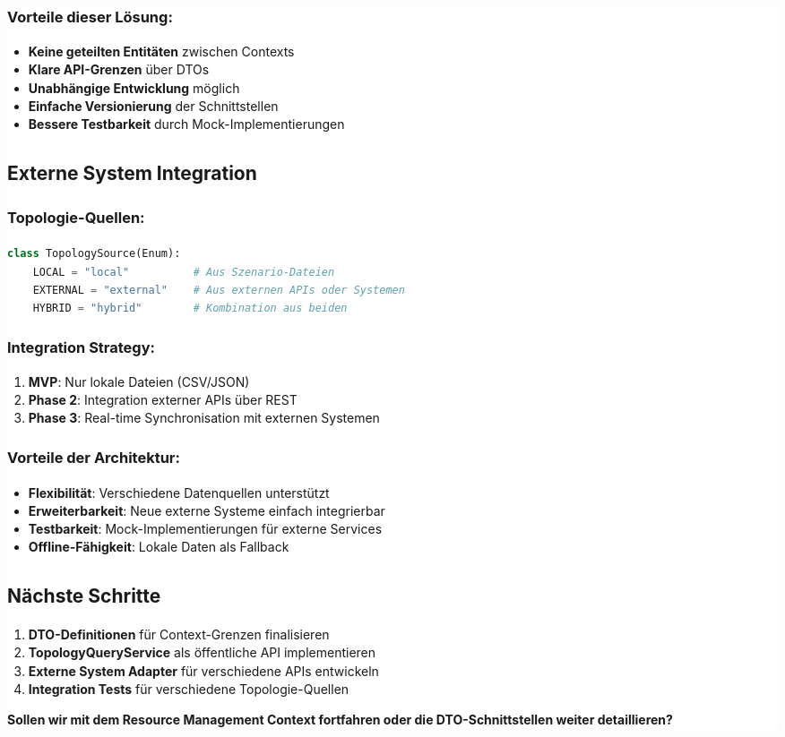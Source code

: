 ### **Vorteile dieser Lösung:**
- **Keine geteilten Entitäten** zwischen Contexts
- **Klare API-Grenzen** über DTOs
- **Unabhängige Entwicklung** möglich
- **Einfache Versionierung** der Schnittstellen
- **Bessere Testbarkeit** durch Mock-Implementierungen

## Externe System Integration

### **Topologie-Quellen:**
```python
class TopologySource(Enum):
    LOCAL = "local"          # Aus Szenario-Dateien
    EXTERNAL = "external"    # Aus externen APIs oder Systemen
    HYBRID = "hybrid"        # Kombination aus beiden
```

### **Integration Strategy:**
1. **MVP**: Nur lokale Dateien (CSV/JSON)
2. **Phase 2**: Integration externer APIs über REST
3. **Phase 3**: Real-time Synchronisation mit externen Systemen

### **Vorteile der Architektur:**
- **Flexibilität**: Verschiedene Datenquellen unterstützt
- **Erweiterbarkeit**: Neue externe Systeme einfach integrierbar
- **Testbarkeit**: Mock-Implementierungen für externe Services
- **Offline-Fähigkeit**: Lokale Daten als Fallback

## Nächste Schritte

1. **DTO-Definitionen** für Context-Grenzen finalisieren
2. **TopologyQueryService** als öffentliche API implementieren
3. **Externe System Adapter** für verschiedene APIs entwickeln
4. **Integration Tests** für verschiedene Topologie-Quellen

**Sollen wir mit dem Resource Management Context fortfahren oder die DTO-Schnittstellen weiter detaillieren?**